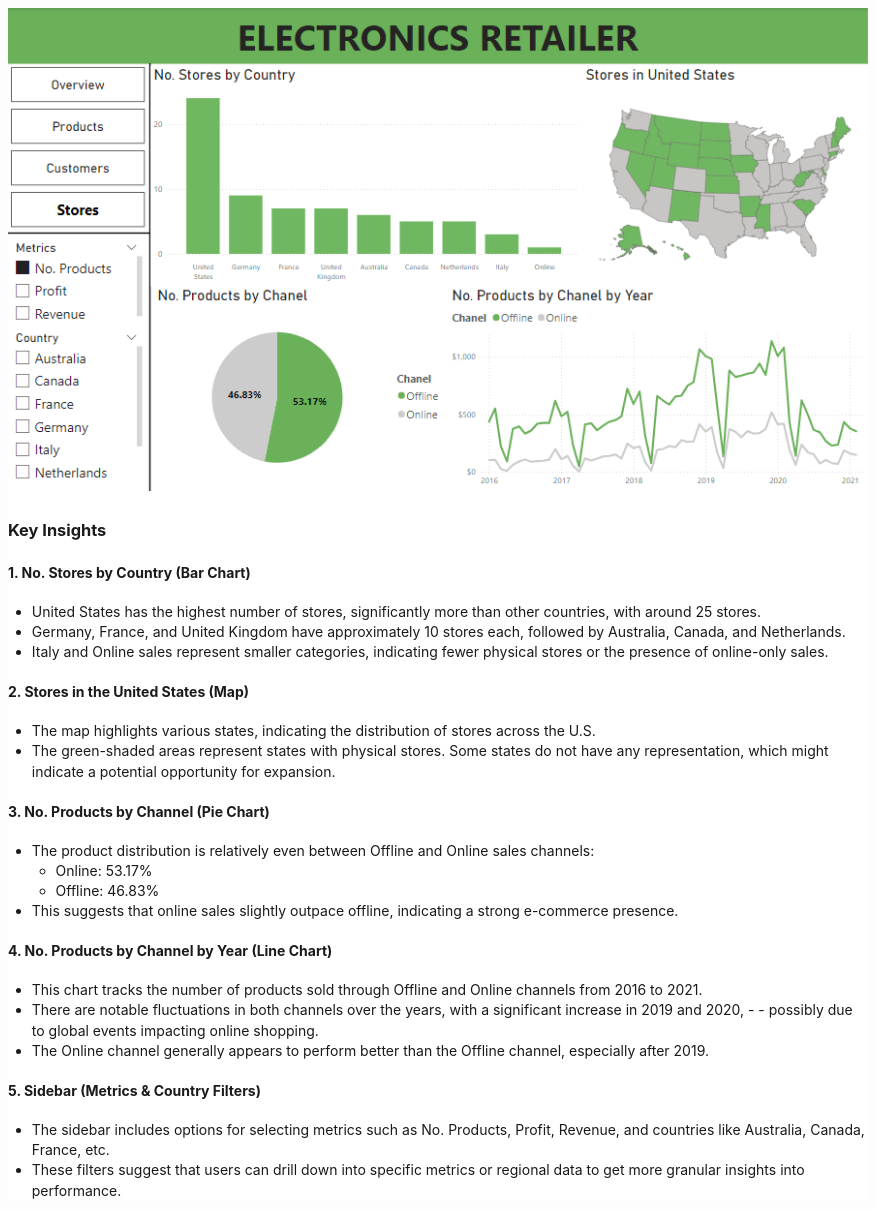 ![alt text](images/stores.png)

### Key Insights

#### 1. No. Stores by Country (Bar Chart)
- United States has the highest number of stores, significantly more than other countries, with around 25 stores.
- Germany, France, and United Kingdom have approximately 10 stores each, followed by Australia, Canada, and Netherlands.
- Italy and Online sales represent smaller categories, indicating fewer physical stores or the presence of online-only sales.
#### 2. Stores in the United States (Map)
- The map highlights various states, indicating the distribution of stores across the U.S.
- The green-shaded areas represent states with physical stores. Some states do not have any representation, which might indicate a potential opportunity for expansion.
#### 3. No. Products by Channel (Pie Chart)
- The product distribution is relatively even between Offline and Online sales channels:
    - Online: 53.17%
    - Offline: 46.83%
- This suggests that online sales slightly outpace offline, indicating a strong e-commerce presence.
#### 4. No. Products by Channel by Year (Line Chart)
- This chart tracks the number of products sold through Offline and Online channels from 2016 to 2021.
- There are notable fluctuations in both channels over the years, with a significant increase in 2019 and 2020, - - possibly due to global events impacting online shopping.
- The Online channel generally appears to perform better than the Offline channel, especially after 2019.
#### 5. Sidebar (Metrics & Country Filters)
- The sidebar includes options for selecting metrics such as No. Products, Profit, Revenue, and countries like Australia, Canada, France, etc.
- These filters suggest that users can drill down into specific metrics or regional data to get more granular insights into performance.
